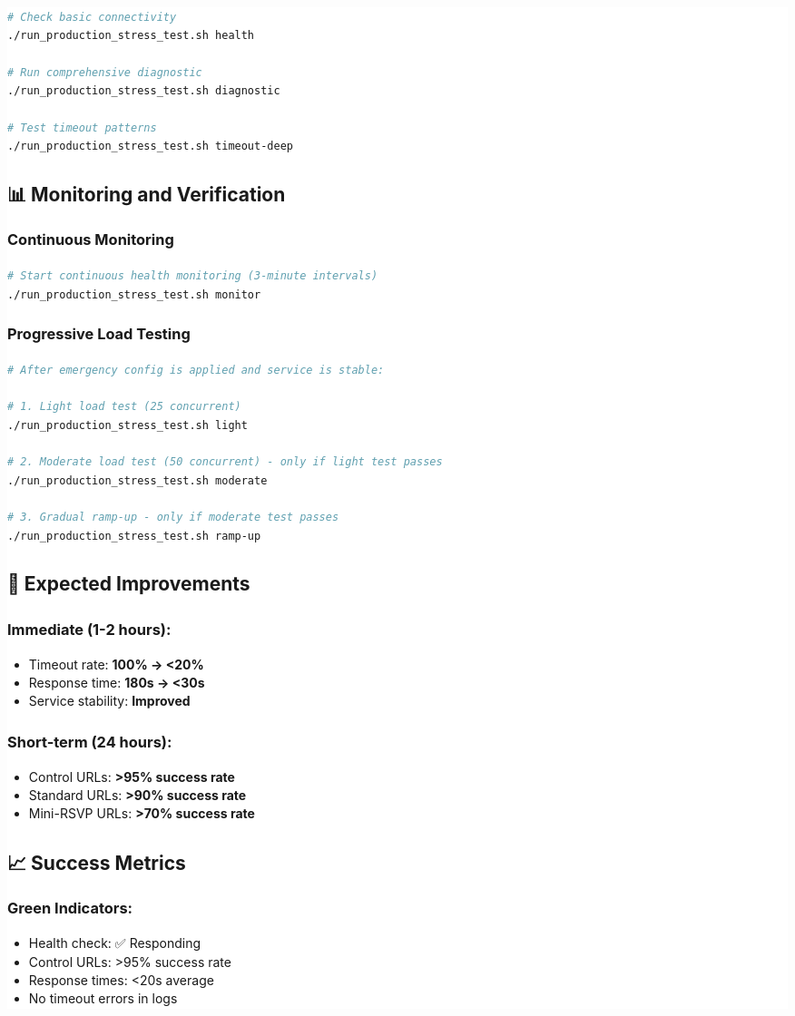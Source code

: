 ```bash
# Check basic connectivity
./run_production_stress_test.sh health

# Run comprehensive diagnostic
./run_production_stress_test.sh diagnostic

# Test timeout patterns
./run_production_stress_test.sh timeout-deep
```

## 📊 Monitoring and Verification

### **Continuous Monitoring**
```bash
# Start continuous health monitoring (3-minute intervals)
./run_production_stress_test.sh monitor
```

### **Progressive Load Testing**
```bash
# After emergency config is applied and service is stable:

# 1. Light load test (25 concurrent)
./run_production_stress_test.sh light

# 2. Moderate load test (50 concurrent) - only if light test passes
./run_production_stress_test.sh moderate

# 3. Gradual ramp-up - only if moderate test passes
./run_production_stress_test.sh ramp-up
```

## 🎯 Expected Improvements

### **Immediate (1-2 hours):**
- Timeout rate: **100% → <20%**
- Response time: **180s → <30s**
- Service stability: **Improved**

### **Short-term (24 hours):**
- Control URLs: **>95% success rate**
- Standard URLs: **>90% success rate**
- Mini-RSVP URLs: **>70% success rate**

## 📈 Success Metrics

### **Green Indicators:**
- Health check: ✅ Responding
- Control URLs: >95% success rate
- Response times: <20s average
- No timeout errors in logs
